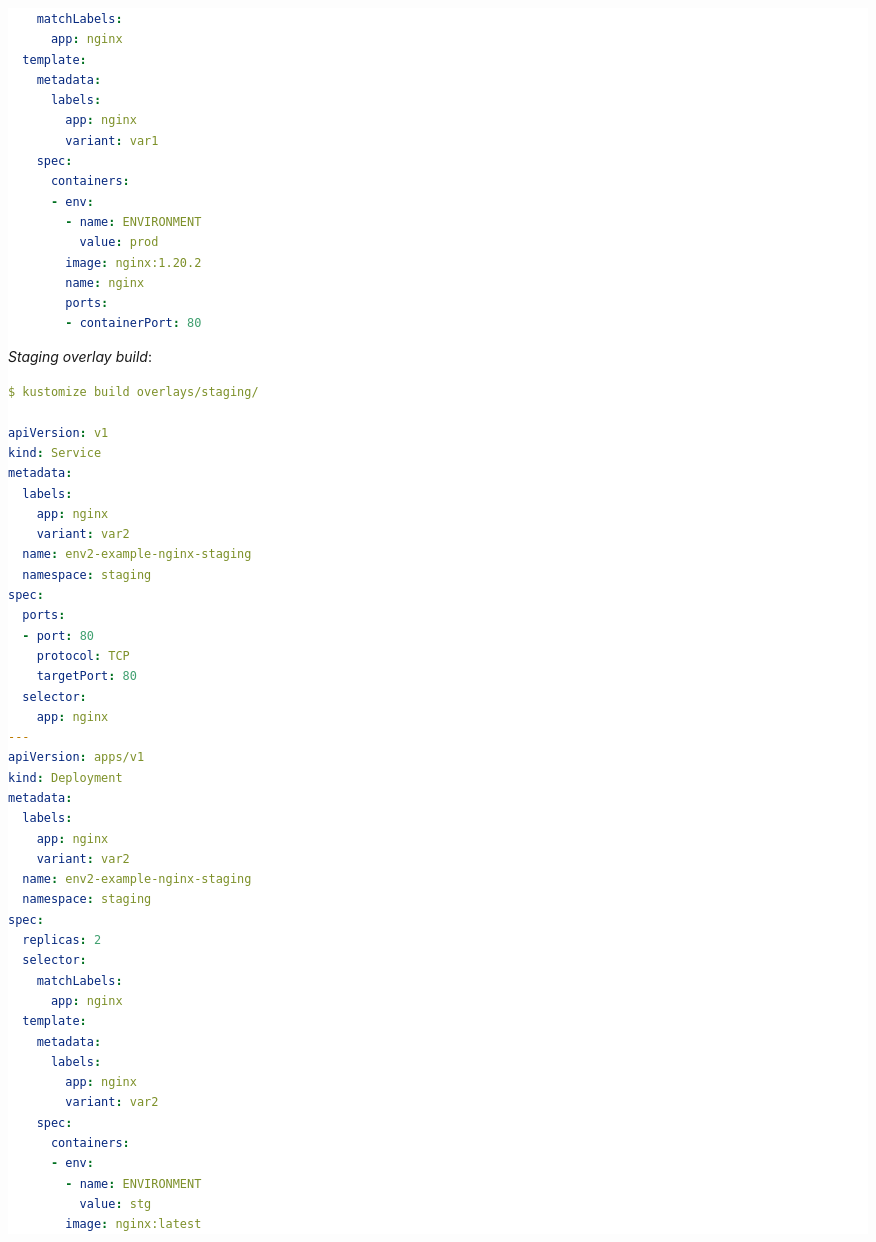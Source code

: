```yaml
    matchLabels:
      app: nginx
  template:
    metadata:
      labels:
        app: nginx
        variant: var1
    spec:
      containers:
      - env:
        - name: ENVIRONMENT
          value: prod
        image: nginx:1.20.2
        name: nginx
        ports:
        - containerPort: 80

```

_Staging overlay build_:

```yaml
$ kustomize build overlays/staging/

apiVersion: v1
kind: Service
metadata:
  labels:
    app: nginx
    variant: var2
  name: env2-example-nginx-staging
  namespace: staging
spec:
  ports:
  - port: 80
    protocol: TCP
    targetPort: 80
  selector:
    app: nginx
---
apiVersion: apps/v1
kind: Deployment
metadata:
  labels:
    app: nginx
    variant: var2
  name: env2-example-nginx-staging
  namespace: staging
spec:
  replicas: 2
  selector:
    matchLabels:
      app: nginx
  template:
    metadata:
      labels:
        app: nginx
        variant: var2
    spec:
      containers:
      - env:
        - name: ENVIRONMENT
          value: stg
        image: nginx:latest
```